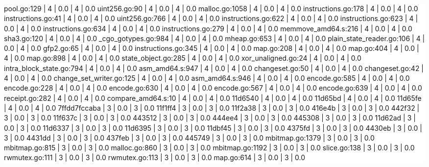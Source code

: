 pool.go:129                                      |      4 |   0.0 |   4 |   0.0
uint256.go:90                                    |      4 |   0.0 |   4 |   0.0
malloc.go:1058                                   |      4 |   0.0 |   4 |   0.0
instructions.go:178                              |      4 |   0.0 |   4 |   0.0
instructions.go:41                               |      4 |   0.0 |   4 |   0.0
uint256.go:766                                   |      4 |   0.0 |   4 |   0.0
instructions.go:622                              |      4 |   0.0 |   4 |   0.0
instructions.go:623                              |      4 |   0.0 |   4 |   0.0
instructions.go:634                              |      4 |   0.0 |   4 |   0.0
instructions.go:279                              |      4 |   0.0 |   4 |   0.0
memmove_amd64.s:216                              |      4 |   0.0 |   4 |   0.0
sha3.go:120                                      |      4 |   0.0 |   4 |   0.0
_cgo_gotypes.go:984                              |      4 |   0.0 |   4 |   0.0
mheap.go:653                                     |      4 |   0.0 |   4 |   0.0
plain_state_reader.go:106                        |      4 |   0.0 |   4 |   0.0
gfp2.go:65                                       |      4 |   0.0 |   4 |   0.0
instructions.go:345                              |      4 |   0.0 |   4 |   0.0
map.go:208                                       |      4 |   0.0 |   4 |   0.0
map.go:404                                       |      4 |   0.0 |   4 |   0.0
map.go:898                                       |      4 |   0.0 |   4 |   0.0
state_object.go:285                              |      4 |   0.0 |   4 |   0.0
xor_unaligned.go:24                              |      4 |   0.0 |   4 |   0.0
intra_block_state.go:794                         |      4 |   0.0 |   4 |   0.0
asm_amd64.s:947                                  |      4 |   0.0 |   4 |   0.0
changeset.go:50                                  |      4 |   0.0 |   4 |   0.0
changeset.go:42                                  |      4 |   0.0 |   4 |   0.0
change_set_writer.go:125                         |      4 |   0.0 |   4 |   0.0
asm_amd64.s:946                                  |      4 |   0.0 |   4 |   0.0
encode.go:585                                    |      4 |   0.0 |   4 |   0.0
encode.go:228                                    |      4 |   0.0 |   4 |   0.0
encode.go:630                                    |      4 |   0.0 |   4 |   0.0
encode.go:567                                    |      4 |   0.0 |   4 |   0.0
encode.go:639                                    |      4 |   0.0 |   4 |   0.0
receipt.go:282                                   |      4 |   0.0 |   4 |   0.0
compare_amd64.s:10                               |      4 |   0.0 |   4 |   0.0
11d6540                                          |      4 |   0.0 |   4 |   0.0
11d65bd                                          |      4 |   0.0 |   4 |   0.0
11d65fe                                          |      4 |   0.0 |   4 |   0.0
7ffdd7fccaba                                     |      3 |   0.0 |   3 |   0.0
11f1ff4                                          |      3 |   0.0 |   3 |   0.0
11f2a38                                          |      3 |   0.0 |   3 |   0.0
416e4b                                           |      3 |   0.0 |   3 |   0.0
442f32                                           |      3 |   0.0 |   3 |   0.0
11f637c                                          |      3 |   0.0 |   3 |   0.0
443512                                           |      3 |   0.0 |   3 |   0.0
444ee4                                           |      3 |   0.0 |   3 |   0.0
445308                                           |      3 |   0.0 |   3 |   0.0
11d62ad                                          |      3 |   0.0 |   3 |   0.0
11d6337                                          |      3 |   0.0 |   3 |   0.0
11d6395                                          |      3 |   0.0 |   3 |   0.0
11dbf45                                          |      3 |   0.0 |   3 |   0.0
4375fd                                           |      3 |   0.0 |   3 |   0.0
4430eb                                           |      3 |   0.0 |   3 |   0.0
4431dd                                           |      3 |   0.0 |   3 |   0.0
437feb                                           |      3 |   0.0 |   3 |   0.0
445749                                           |      3 |   0.0 |   3 |   0.0
mbitmap.go:1379                                  |      3 |   0.0 |   3 |   0.0
mbitmap.go:815                                   |      3 |   0.0 |   3 |   0.0
malloc.go:860                                    |      3 |   0.0 |   3 |   0.0
mbitmap.go:1192                                  |      3 |   0.0 |   3 |   0.0
slice.go:138                                     |      3 |   0.0 |   3 |   0.0
rwmutex.go:111                                   |      3 |   0.0 |   3 |   0.0
rwmutex.go:113                                   |      3 |   0.0 |   3 |   0.0
map.go:614                                       |      3 |   0.0 |   3 |   0.0